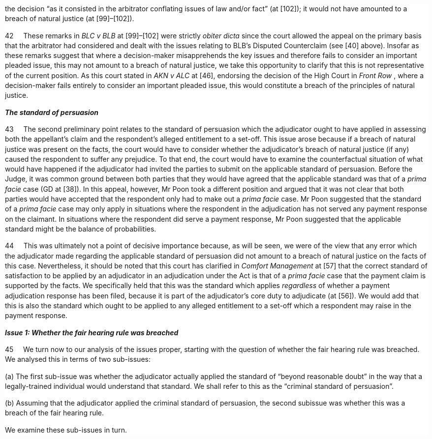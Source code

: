 
the decision “as it consisted in the arbitrator conflating issues of law and/or fact” (at [102]); it would not have amounted to a breach of natural justice (at [99]–[102]). 

42     These remarks in _BLC v BLB_ at [99]–[102] were strictly _obiter dicta_ since the court allowed the appeal on the primary basis that the arbitrator had considered and dealt with the issues relating to BLB’s Disputed Counterclaim (see [40] above). Insofar as these remarks suggest that where a decision-maker misapprehends the key issues and therefore fails to consider an important pleaded issue, this may not amount to a breach of natural justice, we take this opportunity to clarify that this is not representative of the current position. As this court stated in _AKN v ALC_ at [46], endorsing the decision of the High Court in _Front Row_ , where a decision-maker fails entirely to consider an important pleaded issue, this would constitute a breach of the principles of natural justice. 

**_The standard of persuasion_** 

43     The second preliminary point relates to the standard of persuasion which the adjudicator ought to have applied in assessing both the appellant’s claim and the respondent’s alleged entitlement to a set-off. This issue arose because if a breach of natural justice was present on the facts, the court would have to consider whether the adjudicator’s breach of natural justice (if any) caused the respondent to suffer any prejudice. To that end, the court would have to examine the counterfactual situation of what would have happened if the adjudicator had invited the parties to submit on the applicable standard of persuasion. Before the Judge, it was common ground between both parties that they would have agreed that the applicable standard was that of a _prima facie_ case (GD at [38]). In this appeal, however, Mr Poon took a different position and argued that it was not clear that both parties would have accepted that the respondent only had to make out a _prima facie_ case. Mr Poon suggested that the standard of a _prima facie_ case may only apply in situations where the respondent in the adjudication has not served any payment response on the claimant. In situations where the respondent did serve a payment response, Mr Poon suggested that the applicable standard might be the balance of probabilities. 

44     This was ultimately not a point of decisive importance because, as will be seen, we were of the view that any error which the adjudicator made regarding the applicable standard of persuasion did not amount to a breach of natural justice on the facts of this case. Nevertheless, it should be noted that this court has clarified in _Comfort Management_ at [57] that the correct standard of satisfaction to be applied by an adjudicator in an adjudication under the Act is that of a _prima facie_ case that the payment claim is supported by the facts. We specifically held that this was the standard which applies _regardless_ of whether a payment adjudication response has been filed, because it is part of the adjudicator’s core duty to adjudicate (at [56]). We would add that this is also the standard which ought to be applied to any alleged entitlement to a set-off which a respondent may raise in the payment response. 

**_Issue 1: Whether the fair hearing rule was breached_** 

45     We turn now to our analysis of the issues proper, starting with the question of whether the fair hearing rule was breached. We analysed this in terms of two sub-issues: 

 (a) The first sub-issue was whether the adjudicator actually applied the standard of “beyond reasonable doubt” in the way that a legally-trained individual would understand that standard. We shall refer to this as the “criminal standard of persuasion”. 

 (b) Assuming that the adjudicator applied the criminal standard of persuasion, the second subissue was whether this was a breach of the fair hearing rule. 


We examine these sub-issues in turn. 
